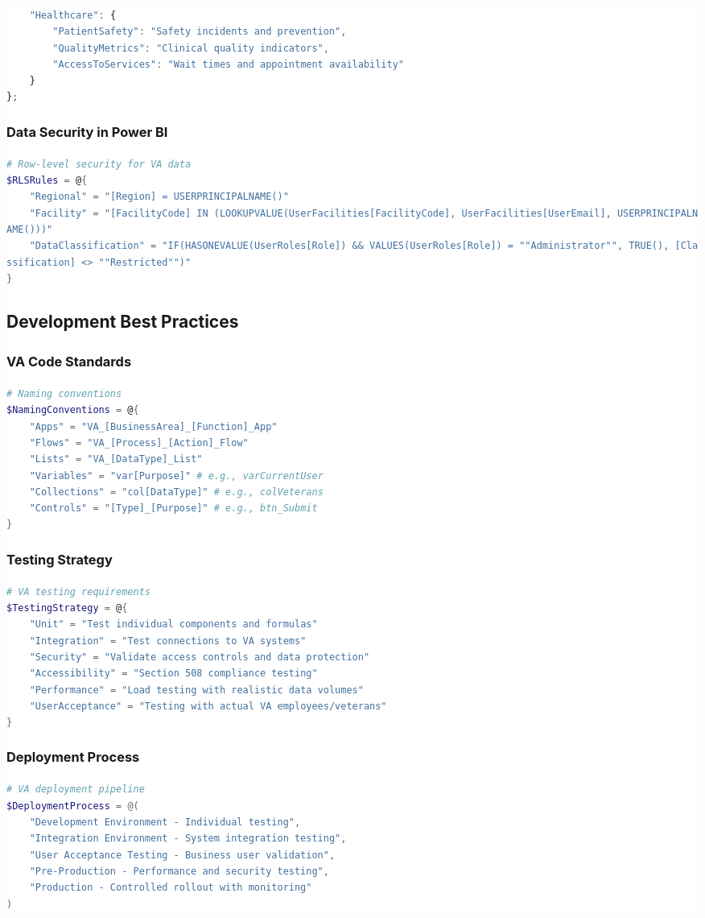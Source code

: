 ```javascript
    "Healthcare": {
        "PatientSafety": "Safety incidents and prevention",
        "QualityMetrics": "Clinical quality indicators",
        "AccessToServices": "Wait times and appointment availability"
    }
};
```

### Data Security in Power BI
```powershell
# Row-level security for VA data
$RLSRules = @{
    "Regional" = "[Region] = USERPRINCIPALNAME()"
    "Facility" = "[FacilityCode] IN (LOOKUPVALUE(UserFacilities[FacilityCode], UserFacilities[UserEmail], USERPRINCIPALNAME()))"
    "DataClassification" = "IF(HASONEVALUE(UserRoles[Role]) && VALUES(UserRoles[Role]) = ""Administrator"", TRUE(), [Classification] <> ""Restricted"")"
}
```

## Development Best Practices

### VA Code Standards
```powershell
# Naming conventions
$NamingConventions = @{
    "Apps" = "VA_[BusinessArea]_[Function]_App"
    "Flows" = "VA_[Process]_[Action]_Flow" 
    "Lists" = "VA_[DataType]_List"
    "Variables" = "var[Purpose]" # e.g., varCurrentUser
    "Collections" = "col[DataType]" # e.g., colVeterans
    "Controls" = "[Type]_[Purpose]" # e.g., btn_Submit
}
```

### Testing Strategy
```powershell
# VA testing requirements
$TestingStrategy = @{
    "Unit" = "Test individual components and formulas"
    "Integration" = "Test connections to VA systems"
    "Security" = "Validate access controls and data protection"
    "Accessibility" = "Section 508 compliance testing"
    "Performance" = "Load testing with realistic data volumes"
    "UserAcceptance" = "Testing with actual VA employees/veterans"
}
```

### Deployment Process
```powershell
# VA deployment pipeline
$DeploymentProcess = @(
    "Development Environment - Individual testing",
    "Integration Environment - System integration testing", 
    "User Acceptance Testing - Business user validation",
    "Pre-Production - Performance and security testing",
    "Production - Controlled rollout with monitoring"
)
```
